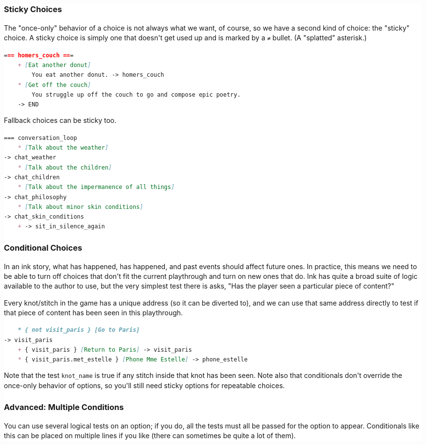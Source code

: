 ### Sticky Choices

The "once-only" behavior of a choice is not always what we want, of course, so we have a second kind of choice: the "sticky" choice. A sticky choice is simply one that doesn't get used up and is marked by a `≠` bullet. (A "splatted" asterisk.)

```markdown
=== homers_couch ===
    + [Eat another donut]
        You eat another donut. -> homers_couch
    * [Get off the couch]
        You struggle up off the couch to go and compose epic poetry.
    -> END
```

Fallback choices can be sticky too.

```markdown
=== conversation_loop
    * [Talk about the weather]
-> chat_weather
    * [Talk about the children]
-> chat_children
    * [Talk about the impermanence of all things]
-> chat_philosophy
    * [Talk about minor skin conditions]
-> chat_skin_conditions
    + -> sit_in_silence_again
```

### Conditional Choices

In an ink story, what has happened, has happened, and past events should affect future ones. In practice, this means we need to be able to turn off choices that don't fit the current playthrough and turn on new ones that do. Ink has quite a broad suite of logic available to the author to use, but the very simplest test there is asks, "Has the player seen a particular piece of content?"

Every knot/stitch in the game has a unique address (so it can be diverted to), and we can use that same address directly to test if that piece of content has been seen in this playthrough.

```markdown
    * { not visit_paris } [Go to Paris]
-> visit_paris
    + { visit_paris } [Return to Paris] -> visit_paris
    * { visit_paris.met_estelle } [Phone Mme Estelle] -> phone_estelle
```

Note that the test `knot_name` is true if any stitch inside that knot has been seen. Note also that conditionals don't override the once-only behavior of options, so you'll still need sticky options for repeatable choices.

### Advanced: Multiple Conditions

You can use several logical tests on an option; if you do, all the tests must all be passed for the option to appear. Conditionals like this can be placed on multiple lines if you like (there can sometimes be quite a lot of them).
